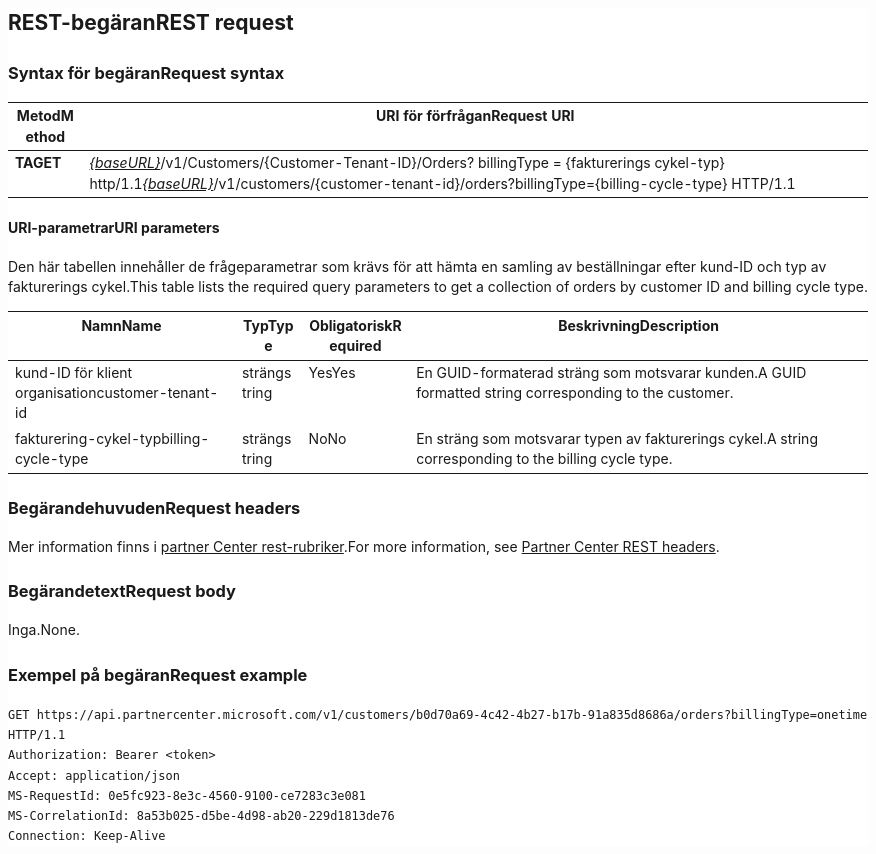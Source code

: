 ## <a name="rest-request"></a><span data-ttu-id="706ec-125">REST-begäran</span><span class="sxs-lookup"><span data-stu-id="706ec-125">REST request</span></span>

### <a name="request-syntax"></a><span data-ttu-id="706ec-126">Syntax för begäran</span><span class="sxs-lookup"><span data-stu-id="706ec-126">Request syntax</span></span>

| <span data-ttu-id="706ec-127">Metod</span><span class="sxs-lookup"><span data-stu-id="706ec-127">Method</span></span>  | <span data-ttu-id="706ec-128">URI för förfrågan</span><span class="sxs-lookup"><span data-stu-id="706ec-128">Request URI</span></span>                                                                                                                    |
|---------|--------------------------------------------------------------------------------------------------------------------------------|
| <span data-ttu-id="706ec-129">**TA**</span><span class="sxs-lookup"><span data-stu-id="706ec-129">**GET**</span></span> | <span data-ttu-id="706ec-130">[*{baseURL}*](partner-center-rest-urls.md)/v1/Customers/{Customer-Tenant-ID}/Orders? billingType = {fakturerings cykel-typ} http/1.1</span><span class="sxs-lookup"><span data-stu-id="706ec-130">[*{baseURL}*](partner-center-rest-urls.md)/v1/customers/{customer-tenant-id}/orders?billingType={billing-cycle-type} HTTP/1.1</span></span>  |

#### <a name="uri-parameters"></a><span data-ttu-id="706ec-131">URI-parametrar</span><span class="sxs-lookup"><span data-stu-id="706ec-131">URI parameters</span></span>

<span data-ttu-id="706ec-132">Den här tabellen innehåller de frågeparametrar som krävs för att hämta en samling av beställningar efter kund-ID och typ av fakturerings cykel.</span><span class="sxs-lookup"><span data-stu-id="706ec-132">This table lists the required query parameters to get a collection of orders by customer ID and billing cycle type.</span></span>

| <span data-ttu-id="706ec-133">Namn</span><span class="sxs-lookup"><span data-stu-id="706ec-133">Name</span></span>                   | <span data-ttu-id="706ec-134">Typ</span><span class="sxs-lookup"><span data-stu-id="706ec-134">Type</span></span>     | <span data-ttu-id="706ec-135">Obligatorisk</span><span class="sxs-lookup"><span data-stu-id="706ec-135">Required</span></span> | <span data-ttu-id="706ec-136">Beskrivning</span><span class="sxs-lookup"><span data-stu-id="706ec-136">Description</span></span>                                               |
|------------------------|----------|----------|-----------------------------------------------------------|
| <span data-ttu-id="706ec-137">kund-ID för klient organisation</span><span class="sxs-lookup"><span data-stu-id="706ec-137">customer-tenant-id</span></span>     | <span data-ttu-id="706ec-138">sträng</span><span class="sxs-lookup"><span data-stu-id="706ec-138">string</span></span>   | <span data-ttu-id="706ec-139">Yes</span><span class="sxs-lookup"><span data-stu-id="706ec-139">Yes</span></span>      | <span data-ttu-id="706ec-140">En GUID-formaterad sträng som motsvarar kunden.</span><span class="sxs-lookup"><span data-stu-id="706ec-140">A GUID formatted string corresponding to the customer.</span></span>    |
| <span data-ttu-id="706ec-141">fakturering-cykel-typ</span><span class="sxs-lookup"><span data-stu-id="706ec-141">billing-cycle-type</span></span>     | <span data-ttu-id="706ec-142">sträng</span><span class="sxs-lookup"><span data-stu-id="706ec-142">string</span></span>   | <span data-ttu-id="706ec-143">No</span><span class="sxs-lookup"><span data-stu-id="706ec-143">No</span></span>       | <span data-ttu-id="706ec-144">En sträng som motsvarar typen av fakturerings cykel.</span><span class="sxs-lookup"><span data-stu-id="706ec-144">A string corresponding to the billing cycle type.</span></span>         |

### <a name="request-headers"></a><span data-ttu-id="706ec-145">Begärandehuvuden</span><span class="sxs-lookup"><span data-stu-id="706ec-145">Request headers</span></span>

<span data-ttu-id="706ec-146">Mer information finns i [partner Center rest-rubriker](headers.md).</span><span class="sxs-lookup"><span data-stu-id="706ec-146">For more information, see [Partner Center REST headers](headers.md).</span></span>

### <a name="request-body"></a><span data-ttu-id="706ec-147">Begärandetext</span><span class="sxs-lookup"><span data-stu-id="706ec-147">Request body</span></span>

<span data-ttu-id="706ec-148">Inga.</span><span class="sxs-lookup"><span data-stu-id="706ec-148">None.</span></span>

### <a name="request-example"></a><span data-ttu-id="706ec-149">Exempel på begäran</span><span class="sxs-lookup"><span data-stu-id="706ec-149">Request example</span></span>

```http
GET https://api.partnercenter.microsoft.com/v1/customers/b0d70a69-4c42-4b27-b17b-91a835d8686a/orders?billingType=onetime HTTP/1.1
Authorization: Bearer <token>
Accept: application/json
MS-RequestId: 0e5fc923-8e3c-4560-9100-ce7283c3e081
MS-CorrelationId: 8a53b025-d5be-4d98-ab20-229d1813de76
Connection: Keep-Alive
```
